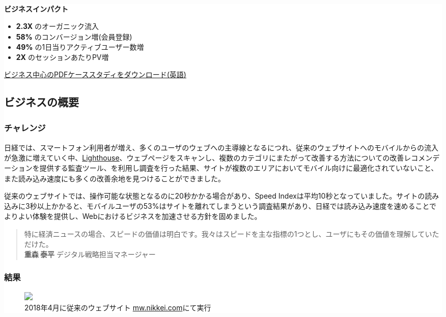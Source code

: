 <div class="attempt-right">
  <p><b>ビジネスインパクト</b></p>
  <ul class="no-bullets">
    <li>
      <span class="compare-better"> <b>2.3X</b> のオーガニック流入
    </span>
</li>
    <li>
      <span class="compare-better">
      <b>58%</b> のコンバージョン増(会員登録)
    </span>
</li>
    <li>
      <span class="compare-better">
      <b>49%</b> の1日当りアクティブユーザー数増
    </span>
</li>
    <li>
      <span class="compare-better">
      <b>2X</b> のセッションあたりPV増
    </span>
</li>
  </ul>
</div>

<a class="button button-primary" download href="/web/showcase/2018/pdf/nikkei-pwa.pdf">ビジネス中心のPDFケーススタディをダウンロード(英語)</a>

<div class="clearfix"></div>

## ビジネスの概要

### チャレンジ

日経では、スマートフォン利用者が増え、多くのユーザのウェブへの主導線となるにつれ、従来のウェブサイトへのモバイルからの流入が急激に増えていく中、[Lighthouse](/web/tools/lighthouse/)、ウェブページをスキャンし、複数のカテゴリにまたがって改善する方法についての改善レコメンデーションを提供する監査ツール、を利用し調査を行った結果、サイトが複数のエリアにおいてモバイル向けに最適化されていないこと、また読み込み速度にも多くの改善余地を見つけることができました。

従来のウェブサイトでは、操作可能な状態となるのに20秒かかる場合があり、Speed Indexは平均10秒となっていました。サイトの読み込みに3秒以上かかると、モバイルユーザの53%はサイトを離れてしまうという調査結果があり、日経では読み込み速度を速めることでよりよい体験を提供し、Webにおけるビジネスを加速させる方針を固めました。

> 特に経済ニュースの場合、スピードの価値は明白です。我々はスピードを主な指標の1つとし、ユーザにもその価値を理解していただけた。 <br>**重森 泰平** デジタル戦略担当マネージャー

### 結果

<figure class="attempt-right screenshot">
  <a href="/web/showcase/2018/images/nikkei/nikkei-01.jpg">
    <img src="/web/showcase/2018/images/nikkei/nikkei-01.jpg">
  </a>
  <figcaption>
    2018年4月に従来のウェブサイト
    <a href="http://mw.nikkei.com">mw.nikkei.com</a>にて実行
  </figcaption>
</figure>
